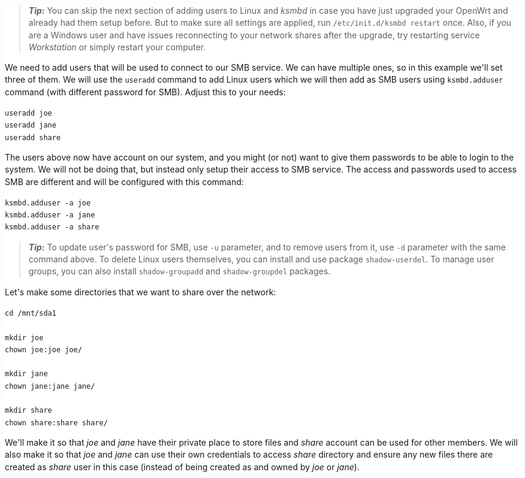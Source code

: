 > **_Tip:_** You can skip the next section of adding users to Linux and *ksmbd*
in case you have just upgraded your OpenWrt and already had them setup before.
But to make sure all settings are applied, run `/etc/init.d/ksmbd restart` once.
Also, if you are a Windows user and have issues reconnecting to your network
shares after the upgrade, try restarting service *Workstation* or simply
restart your computer.

We need to add users that will be used to connect to our SMB service. We can
have multiple ones, so in this example we'll set three of them. We will use the
`useradd` command to add Linux users which we will then add as SMB users using
`ksmbd.adduser` command (with different password for SMB). Adjust this to your
needs:
```
useradd joe
useradd jane
useradd share
```

The users above now have account on our system, and you might (or not) want
to give them passwords to be able to login to the system. We will not be
doing that, but instead only setup their access to SMB service. The access
and passwords used to access SMB are different and will be configured with
this command:
```
ksmbd.adduser -a joe
ksmbd.adduser -a jane
ksmbd.adduser -a share
```

> **_Tip:_** To update user's password for SMB, use `-u` parameter, and to
remove users from it, use `-d` parameter with the same command above. To delete
Linux users themselves, you can install and use package `shadow-userdel`. To
manage user groups, you can also install `shadow-groupadd` and `shadow-groupdel`
packages.

Let's make some directories that we want to share over the network:
```
cd /mnt/sda1

mkdir joe
chown joe:joe joe/

mkdir jane
chown jane:jane jane/

mkdir share
chown share:share share/
```

We'll make it so that *joe* and *jane* have their private place to store files
and *share* account can be used for other members. We will also make it so
that *joe* and *jane* can use their own credentials to access *share* directory
and ensure any new files there are created as *share* user in this case (instead
of being created as and owned by *joe* or *jane*).
